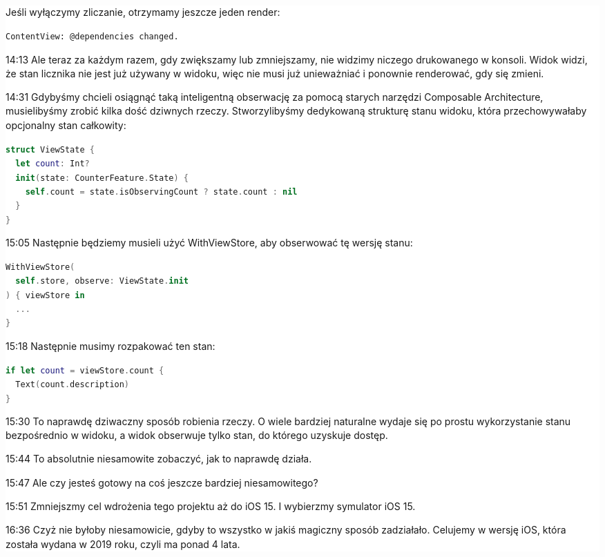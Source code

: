 Jeśli wyłączymy zliczanie, otrzymamy jeszcze jeden render:

```
ContentView: @dependencies changed.
```

14:13
Ale teraz za każdym razem, gdy zwiększamy lub zmniejszamy, nie widzimy niczego drukowanego w konsoli. Widok widzi, że stan licznika nie jest już używany w widoku, więc nie musi już unieważniać i ponownie renderować, gdy się zmieni.

14:31
Gdybyśmy chcieli osiągnąć taką inteligentną obserwację za pomocą starych narzędzi Composable Architecture, musielibyśmy zrobić kilka dość dziwnych rzeczy. Stworzylibyśmy dedykowaną strukturę stanu widoku, która przechowywałaby opcjonalny stan całkowity:

```swift
struct ViewState {
  let count: Int?
  init(state: CounterFeature.State) {
    self.count = state.isObservingCount ? state.count : nil
  }
}
```

15:05
Następnie będziemy musieli użyć WithViewStore, aby obserwować tę wersję stanu:

```swift
WithViewStore(
  self.store, observe: ViewState.init
) { viewStore in 
  ...
}
```

15:18
Następnie musimy rozpakować ten stan:

```swift
if let count = viewStore.count {
  Text(count.description)
}
```

15:30
To naprawdę dziwaczny sposób robienia rzeczy. O wiele bardziej naturalne wydaje się po prostu wykorzystanie stanu bezpośrednio w widoku, a widok obserwuje tylko stan, do którego uzyskuje dostęp.

15:44
To absolutnie niesamowite zobaczyć, jak to naprawdę działa.

15:47
Ale czy jesteś gotowy na coś jeszcze bardziej niesamowitego?

15:51
Zmniejszmy cel wdrożenia tego projektu aż do iOS 15. I wybierzmy symulator iOS 15.

16:36
Czyż nie byłoby niesamowicie, gdyby to wszystko w jakiś magiczny sposób zadziałało. Celujemy w wersję iOS, która została wydana w 2019 roku, czyli ma ponad 4 lata.
